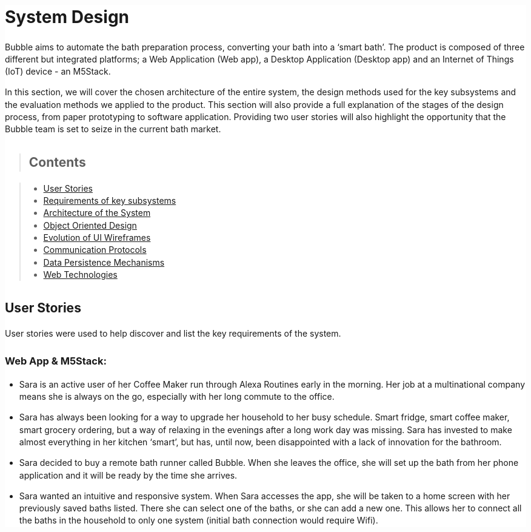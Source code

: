 
# System Design

Bubble aims to automate the bath preparation process, converting your bath into a ‘smart bath’. The product is composed of three different but integrated platforms; a Web Application (Web app), a Desktop Application (Desktop app) and an Internet of Things (IoT) device - an M5Stack.

In this section, we will cover the chosen architecture of the entire system, the design methods used for the key subsystems and the evaluation methods we applied to the product. This section will also provide a full explanation of the stages of the design process, from paper prototyping to software application. Providing two user stories will also highlight the opportunity that the Bubble team is set to seize in the current bath market.

  > ## Contents

 > * [User Stories](https://github.com/jupozuelo/Software-Engineering/blob/master/System_Design/System_Design.md#user-stories)
 > * [Requirements of key subsystems](https://github.com/jupozuelo/Software-Engineering/blob/master/System_Design/System_Design.md#requirements-of-key-subsystems)
 > * [Architecture of the System](https://github.com/jupozuelo/Software-Engineering/blob/master/System_Design/System_Design.md#architecture-of-entire-system)
 > * [Object Oriented Design](https://github.com/jupozuelo/Software-Engineering/blob/master/System_Design/System_Design.md#object-orientated-design-of-key-subsystems)
 > * [Evolution of UI Wireframes](https://github.com/jupozuelo/Software-Engineering/blob/master/System_Design/System_Design.md#evolution-of-ui-wireframes-for-key-subsystems)
 > * [Communication Protocols](https://github.com/jupozuelo/Software-Engineering/blob/master/System_Design/System_Design.md#communication-protocols-in-use)
 > * [Data Persistence Mechanisms](https://github.com/jupozuelo/Software-Engineering/blob/master/System_Design/System_Design.md#details-of-data-persistence-mechanisms-in-use)
 > * [Web Technologies](https://github.com/jupozuelo/Software-Engineering/blob/master/System_Design/System_Design.md#details-of-web-technologies-in-use)

## User Stories

User stories were used to help discover and list the key requirements of the system.

### Web App & M5Stack:

*   Sara is an active user of her Coffee Maker run through Alexa Routines early in the morning. Her job at a multinational company means she is always on the go, especially with her long commute to the office.

*   Sara has always been looking for a way to upgrade her household to her busy schedule. Smart fridge, smart coffee maker, smart grocery ordering, but a way of relaxing in the evenings after a long work day was missing. Sara has invested to make almost everything in her kitchen ‘smart’, but has, until now, been disappointed with a lack of innovation for the bathroom.

*   Sara decided to buy a remote bath runner called Bubble. When she leaves the office, she will set up the bath from her phone application and it will be ready by the time she arrives.

*   Sara wanted an intuitive and responsive system. When Sara accesses the app, she will be taken to a home screen with her previously saved baths listed. There she can select one of the baths, or she can add a new one. This allows her to connect all the baths in the household to only one system (initial bath connection would require Wifi).
